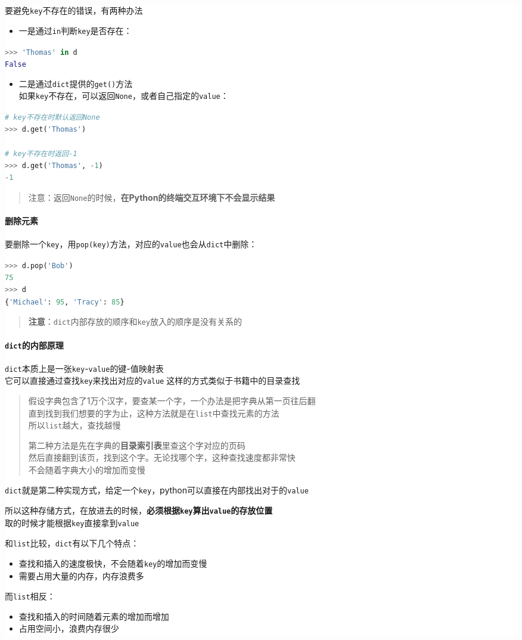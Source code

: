 要避免`key`不存在的错误，有两种办法  
* 一是通过`in`判断`key`是否存在：
```python
>>> 'Thomas' in d
False
```

* 二是通过`dict`提供的`get()`方法  
如果`key`不存在，可以返回`None`，或者自己指定的`value`：
```python
# key不存在时默认返回None
>>> d.get('Thomas')

# key不存在时返回-1
>>> d.get('Thomas', -1)
-1
```
> 注意：返回`None`的时候，**在Python的终端交互环境下不会显示结果**

#### 删除元素
要删除一个`key`，用`pop(key)`方法，对应的`value`也会从`dict`中删除：
```python
>>> d.pop('Bob')
75
>>> d
{'Michael': 95, 'Tracy': 85}
```
> **注意**：`dict`内部存放的顺序和`key`放入的顺序是没有关系的


#### `dict`的内部原理
`dict`本质上是一张`key`-`value`的键-值映射表  
它可以直接通过查找`key`来找出对应的`value`
这样的方式类似于书籍中的目录查找

 > 假设字典包含了1万个汉字，要查某一个字，一个办法是把字典从第一页往后翻  
直到找到我们想要的字为止，这种方法就是在`list`中查找元素的方法  
所以`list`越大，查找越慢  
> 
 > 第二种方法是先在字典的**目录索引表**里查这个字对应的页码  
 然后直接翻到该页，找到这个字。无论找哪个字，这种查找速度都非常快  
 不会随着字典大小的增加而变慢

`dict`就是第二种实现方式，给定一个`key`，python可以直接在内部找出对于的`value`  

所以这种存储方式，在放进去的时候，**必须根据`key`算出`value`的存放位置**  
取的时候才能根据`key`直接拿到`value`

和`list`比较，`dict`有以下几个特点：
* 查找和插入的速度极快，不会随着`key`的增加而变慢
* 需要占用大量的内存，内存浪费多

 而`list`相反：
* 查找和插入的时间随着元素的增加而增加
* 占用空间小，浪费内存很少
